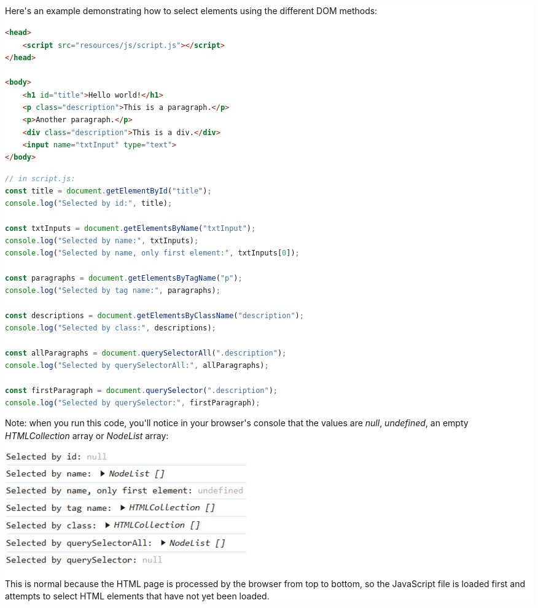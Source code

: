 Here's an example demonstrating how to select elements using the different DOM methods:

```html
<head>
    <script src="resources/js/script.js"></script>
</head>

<body>
    <h1 id="title">Hello world!</h1>
    <p class="description">This is a paragraph.</p>
    <p>Another paragraph.</p>
    <div class="description">This is a div.</div>
    <input name="txtInput" type="text">
</body>
```

```js
// in script.js:
const title = document.getElementById("title");
console.log("Selected by id:", title);

const txtInputs = document.getElementsByName("txtInput");
console.log("Selected by name:", txtInputs);
console.log("Selected by name, only first element:", txtInputs[0]);

const paragraphs = document.getElementsByTagName("p");
console.log("Selected by tag name:", paragraphs);

const descriptions = document.getElementsByClassName("description");
console.log("Selected by class:", descriptions);

const allParagraphs = document.querySelectorAll(".description");
console.log("Selected by querySelectorAll:", allParagraphs);

const firstParagraph = document.querySelector(".description");
console.log("Selected by querySelector:", firstParagraph);
```

Note: when you run this code, you'll notice in your browser's console that the values are *null*, *undefined*, an empty *HTMLCollection* array or *NodeList* array:

![image](./images/image3.png)

This is normal because the HTML page is processed by the browser from top to bottom, so the JavaScript file is loaded first and attempts to select HTML elements that have not yet been loaded.
